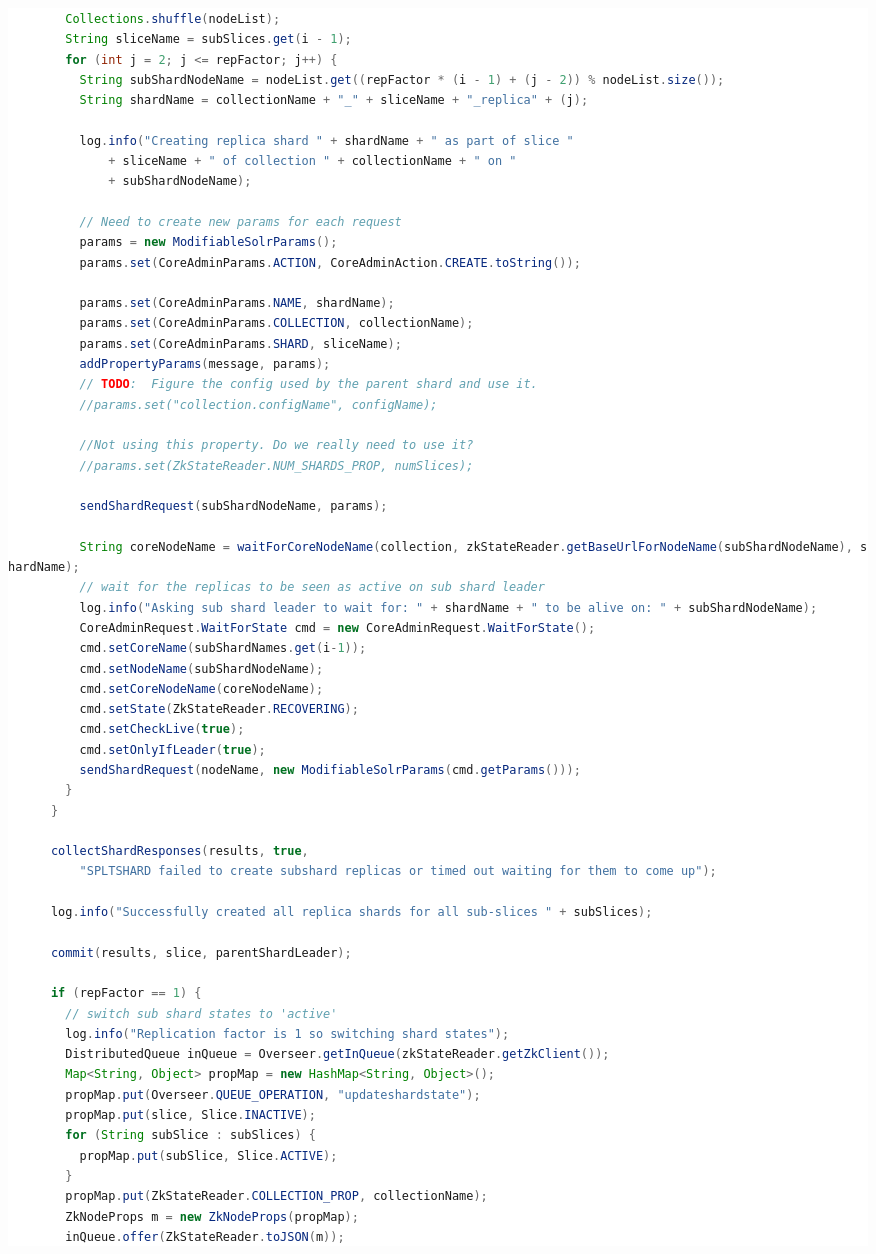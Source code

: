 ```java
        Collections.shuffle(nodeList);
        String sliceName = subSlices.get(i - 1);
        for (int j = 2; j <= repFactor; j++) {
          String subShardNodeName = nodeList.get((repFactor * (i - 1) + (j - 2)) % nodeList.size());
          String shardName = collectionName + "_" + sliceName + "_replica" + (j);

          log.info("Creating replica shard " + shardName + " as part of slice "
              + sliceName + " of collection " + collectionName + " on "
              + subShardNodeName);

          // Need to create new params for each request
          params = new ModifiableSolrParams();
          params.set(CoreAdminParams.ACTION, CoreAdminAction.CREATE.toString());

          params.set(CoreAdminParams.NAME, shardName);
          params.set(CoreAdminParams.COLLECTION, collectionName);
          params.set(CoreAdminParams.SHARD, sliceName);
          addPropertyParams(message, params);
          // TODO:  Figure the config used by the parent shard and use it.
          //params.set("collection.configName", configName);
          
          //Not using this property. Do we really need to use it?
          //params.set(ZkStateReader.NUM_SHARDS_PROP, numSlices);

          sendShardRequest(subShardNodeName, params);

          String coreNodeName = waitForCoreNodeName(collection, zkStateReader.getBaseUrlForNodeName(subShardNodeName), shardName);
          // wait for the replicas to be seen as active on sub shard leader
          log.info("Asking sub shard leader to wait for: " + shardName + " to be alive on: " + subShardNodeName);
          CoreAdminRequest.WaitForState cmd = new CoreAdminRequest.WaitForState();
          cmd.setCoreName(subShardNames.get(i-1));
          cmd.setNodeName(subShardNodeName);
          cmd.setCoreNodeName(coreNodeName);
          cmd.setState(ZkStateReader.RECOVERING);
          cmd.setCheckLive(true);
          cmd.setOnlyIfLeader(true);
          sendShardRequest(nodeName, new ModifiableSolrParams(cmd.getParams()));
        }
      }

      collectShardResponses(results, true,
          "SPLTSHARD failed to create subshard replicas or timed out waiting for them to come up");

      log.info("Successfully created all replica shards for all sub-slices " + subSlices);

      commit(results, slice, parentShardLeader);

      if (repFactor == 1) {
        // switch sub shard states to 'active'
        log.info("Replication factor is 1 so switching shard states");
        DistributedQueue inQueue = Overseer.getInQueue(zkStateReader.getZkClient());
        Map<String, Object> propMap = new HashMap<String, Object>();
        propMap.put(Overseer.QUEUE_OPERATION, "updateshardstate");
        propMap.put(slice, Slice.INACTIVE);
        for (String subSlice : subSlices) {
          propMap.put(subSlice, Slice.ACTIVE);
        }
        propMap.put(ZkStateReader.COLLECTION_PROP, collectionName);
        ZkNodeProps m = new ZkNodeProps(propMap);
        inQueue.offer(ZkStateReader.toJSON(m));
```